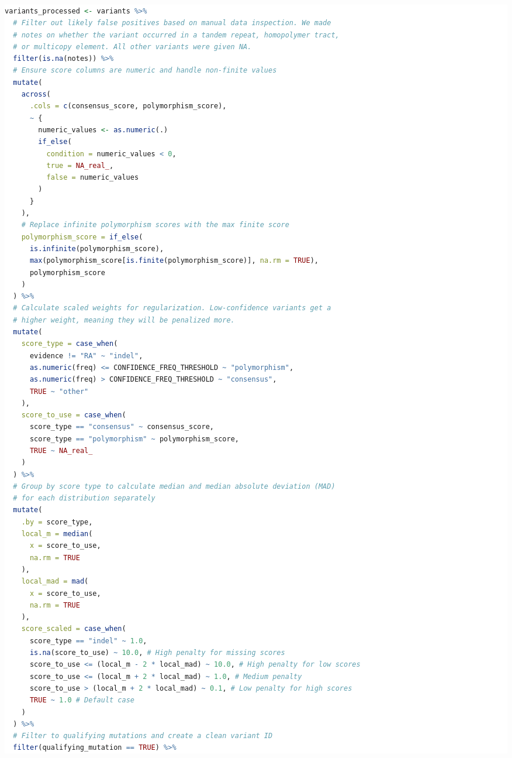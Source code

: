 ``` r
variants_processed <- variants %>%
  # Filter out likely false positives based on manual data inspection. We made
  # notes on whether the variant occurred in a tandem repeat, homopolymer tract,
  # or multicopy element. All other variants were given NA.
  filter(is.na(notes)) %>%
  # Ensure score columns are numeric and handle non-finite values
  mutate(
    across(
      .cols = c(consensus_score, polymorphism_score),
      ~ {
        numeric_values <- as.numeric(.)
        if_else(
          condition = numeric_values < 0,
          true = NA_real_,
          false = numeric_values
        )
      }
    ),
    # Replace infinite polymorphism scores with the max finite score
    polymorphism_score = if_else(
      is.infinite(polymorphism_score),
      max(polymorphism_score[is.finite(polymorphism_score)], na.rm = TRUE),
      polymorphism_score
    )
  ) %>%
  # Calculate scaled weights for regularization. Low-confidence variants get a
  # higher weight, meaning they will be penalized more.
  mutate(
    score_type = case_when(
      evidence != "RA" ~ "indel",
      as.numeric(freq) <= CONFIDENCE_FREQ_THRESHOLD ~ "polymorphism",
      as.numeric(freq) > CONFIDENCE_FREQ_THRESHOLD ~ "consensus",
      TRUE ~ "other"
    ),
    score_to_use = case_when(
      score_type == "consensus" ~ consensus_score,
      score_type == "polymorphism" ~ polymorphism_score,
      TRUE ~ NA_real_
    )
  ) %>%
  # Group by score type to calculate median and median absolute deviation (MAD)
  # for each distribution separately
  mutate(
    .by = score_type,
    local_m = median(
      x = score_to_use,
      na.rm = TRUE
    ),
    local_mad = mad(
      x = score_to_use,
      na.rm = TRUE
    ),
    score_scaled = case_when(
      score_type == "indel" ~ 1.0,
      is.na(score_to_use) ~ 10.0, # High penalty for missing scores
      score_to_use <= (local_m - 2 * local_mad) ~ 10.0, # High penalty for low scores
      score_to_use <= (local_m + 2 * local_mad) ~ 1.0, # Medium penalty
      score_to_use > (local_m + 2 * local_mad) ~ 0.1, # Low penalty for high scores
      TRUE ~ 1.0 # Default case
    )
  ) %>%
  # Filter to qualifying mutations and create a clean variant ID
  filter(qualifying_mutation == TRUE) %>%
```